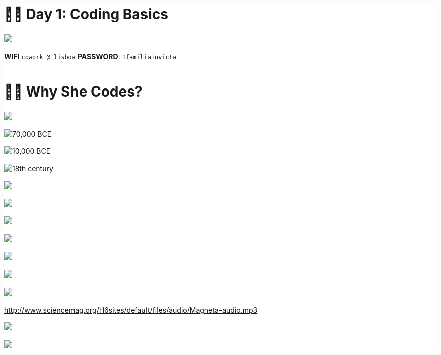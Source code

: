 # 👩‍💻 Day 1: **Coding Basics** 







![](https://lh5.googleusercontent.com/2p_5hB3yN2US-5ajYGGxE-QNrcEeQ2VZEg3vx3sgDmi1YWLazG3-Usm57tMdDq9CxUkH_9sAOAOuSwMM0OqMUXQMSXOAPVfIN5DfosPyYQpl6WZn_HN_4ta67ZZjgYUYUJ77qGnLcMk)


**WIFI** `cowork @ lisboa`
**PASSWORD**: `1familiainvicta`




# 



# 👩‍💻 Why She Codes?
![](https://d2mxuefqeaa7sj.cloudfront.net/s_57AB41FFA77250250A7A45D72C2FAC46F65A4FF9776467B18C24B4E23DD99E0D_1523615363214_.jpg)



![70,000 BCE](https://d2mxuefqeaa7sj.cloudfront.net/s_57AB41FFA77250250A7A45D72C2FAC46F65A4FF9776467B18C24B4E23DD99E0D_1523615326066_The-Cognitive-Revolution-649x320.jpg)

![10,000 BCE](https://d2mxuefqeaa7sj.cloudfront.net/s_57AB41FFA77250250A7A45D72C2FAC46F65A4FF9776467B18C24B4E23DD99E0D_1523615390968_image.png)

![18th  century](https://d2mxuefqeaa7sj.cloudfront.net/s_57AB41FFA77250250A7A45D72C2FAC46F65A4FF9776467B18C24B4E23DD99E0D_1523615395216_image.png)

![](https://d2mxuefqeaa7sj.cloudfront.net/s_57AB41FFA77250250A7A45D72C2FAC46F65A4FF9776467B18C24B4E23DD99E0D_1505824826634_alex-knight-199368.jpg)

![](https://d2mxuefqeaa7sj.cloudfront.net/s_57AB41FFA77250250A7A45D72C2FAC46F65A4FF9776467B18C24B4E23DD99E0D_1523615484262_image.png)

![](https://d2mxuefqeaa7sj.cloudfront.net/s_57AB41FFA77250250A7A45D72C2FAC46F65A4FF9776467B18C24B4E23DD99E0D_1523615528801_image.png)

![](https://d2mxuefqeaa7sj.cloudfront.net/s_57AB41FFA77250250A7A45D72C2FAC46F65A4FF9776467B18C24B4E23DD99E0D_1523615525113_image.png)

![](https://d2mxuefqeaa7sj.cloudfront.net/s_57AB41FFA77250250A7A45D72C2FAC46F65A4FF9776467B18C24B4E23DD99E0D_1523615554743_image.png)

![](https://d2mxuefqeaa7sj.cloudfront.net/s_57AB41FFA77250250A7A45D72C2FAC46F65A4FF9776467B18C24B4E23DD99E0D_1523615539434_image.png)

![](https://d2mxuefqeaa7sj.cloudfront.net/s_57AB41FFA77250250A7A45D72C2FAC46F65A4FF9776467B18C24B4E23DD99E0D_1523615447265_image.png)


http://www.sciencemag.org/H6sites/default/files/audio/Magneta-audio.mp3



![](https://d2mxuefqeaa7sj.cloudfront.net/s_57AB41FFA77250250A7A45D72C2FAC46F65A4FF9776467B18C24B4E23DD99E0D_1523614943422_picabo_3a00_3a50_3a50_2-2_16x9.jpg)



![](https://d2mxuefqeaa7sj.cloudfront.net/s_57AB41FFA77250250A7A45D72C2FAC46F65A4FF9776467B18C24B4E23DD99E0D_1523697293437_72238f91-f774-404d-bea8-765e904c6f60.jpg)
